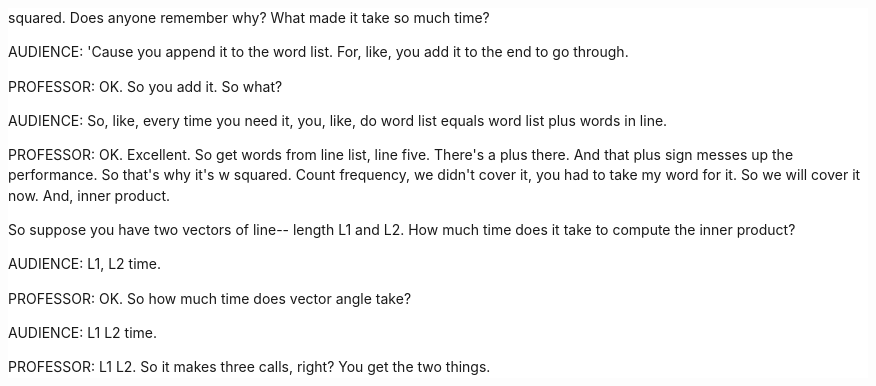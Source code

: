   <span m='383680'>squared.</span> <span m='384350'>Does</span> <span
  m='384570'>anyone</span> <span m='384880'>remember</span> <span
  m='385290'>why?</span> <span m='386490'>What</span> <span
  m='386790'>made</span> <span m='387150'>it</span> <span m='387580'>take</span>
  <span m='388590'>so</span> <span m='388710'>much</span> <span
  m='388950'>time?</span> </p><p><span m='394020'>AUDIENCE: 'Cause</span> <span
  m='394500'>you append it</span> <span m='395460'>to the</span> <span
  m='395940'>word list.</span> <span m='396900'>For,</span> <span
  m='397380'>like,</span> <span m='397540'>you</span> <span
  m='397700'>add</span> <span m='397860'>it to the</span> <span m='398340'>end
  to go through.</span> </p><p><span m='399790'>PROFESSOR: OK.</span> <span
  m='403820'>So</span> <span m='404000'>you</span> <span m='404140'>add
  it.</span> <span m='404530'>So</span> <span m='404750'>what?</span>
  </p><p><span m='405920'>AUDIENCE: So, like,</span> <span
  m='406310'>every</span> <span m='406635'>time</span> <span
  m='406960'>you</span> <span m='407441'>need it,</span> <span m='407922'>you,
  like,</span> <span m='408403'>do word list</span> <span
  m='408884'>equals</span> <span m='409846'>word list</span> <span
  m='410327'>plus</span> <span m='410808'>words in line.</span> </p><p><span
  m='412260'>PROFESSOR: OK.</span> <span m='413070'>Excellent.</span> <span
  m='415300'>So</span> <span m='415530'>get</span> <span m='415800'>words</span>
  <span m='416110'>from</span> <span m='416420'>line</span> <span
  m='416670'>list,</span> <span m='416980'>line</span> <span
  m='417260'>five.</span> <span m='418200'>There's</span> <span
  m='418470'>a</span> <span m='418540'>plus</span> <span
  m='418920'>there.</span> <span m='419580'>And</span> <span
  m='419760'>that</span> <span m='420000'>plus</span> <span
  m='420630'>sign</span> <span m='421650'>messes</span> <span
  m='422030'>up</span> <span m='422180'>the</span> <span
  m='422270'>performance.</span> <span m='423630'>So</span> <span
  m='423790'>that's</span> <span m='424050'>why</span> <span
  m='424230'>it's</span> <span m='424390'>w</span> <span
  m='424750'>squared.</span> <span m='426890'>Count</span> <span
  m='427150'>frequency,</span> <span m='427970'>we</span> <span
  m='428100'>didn't</span> <span m='428370'>cover</span> <span
  m='428700'>it,</span> <span m='428800'>you</span> <span m='428890'>had</span>
  <span m='429050'>to</span> <span m='429140'>take</span> <span
  m='429310'>my</span> <span m='429430'>word</span> <span m='429680'>for</span>
  <span m='429900'>it.</span> <span m='430160'>So</span> <span
  m='430510'>we</span> <span m='430700'>will</span> <span
  m='430990'>cover</span> <span m='431320'>it</span> <span
  m='431510'>now.</span> <span m='432400'>And,</span> <span
  m='434520'>inner</span> <span m='434760'>product.</span> </p><p><span
  m='446060'>So</span> <span m='446290'>suppose</span> <span m='446690'>you
  have</span> <span m='446900'>two</span> <span m='447020'>vectors</span> <span
  m='447490'>of</span> <span m='447530'>line--</span> <span
  m='448420'>length</span> <span m='448780'>L1</span> <span
  m='448860'>and</span> <span m='449130'>L2.</span> <span m='449610'>How</span>
  <span m='449740'>much</span> <span m='449990'>time</span> <span
  m='450150'>does</span> <span m='450320'>it</span> <span m='450430'>take</span>
  <span m='450590'>to</span> <span m='450670'>compute</span> <span
  m='451010'>the</span> <span m='451080'>inner</span> <span
  m='451320'>product?</span> </p><p><span m='452700'>AUDIENCE: L1, L2</span>
  <span m='453175'>time.</span> </p><p><span m='454600'>PROFESSOR: OK.</span>
  <span m='458880'>So</span> <span m='458990'>how</span> <span
  m='459100'>much</span> <span m='459370'>time</span> <span
  m='459610'>does</span> <span m='459830'>vector</span> <span
  m='460210'>angle</span> <span m='460490'>take?</span> </p><p><span
  m='468335'>AUDIENCE: L1 L2</span> <span m='468826'>time.</span> </p><p><span
  m='473750'>PROFESSOR: L1</span> <span m='474080'>L2.</span> <span
  m='476520'>So</span> <span m='476630'>it</span> <span m='476760'>makes</span>
  <span m='477030'>three</span> <span m='477240'>calls,</span> <span
  m='477620'>right?</span> <span m='477800'>You get the</span> <span
  m='478140'>two</span> <span m='478670'>things.</span> <span